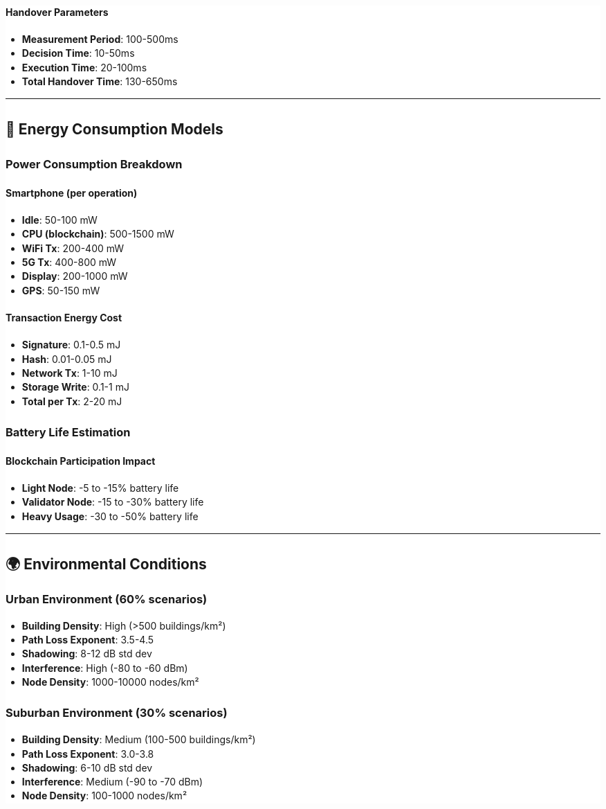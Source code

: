 #### **Handover Parameters**
- **Measurement Period**: 100-500ms
- **Decision Time**: 10-50ms
- **Execution Time**: 20-100ms
- **Total Handover Time**: 130-650ms

---

## 🔋 **Energy Consumption Models**

### **Power Consumption Breakdown**

#### **Smartphone (per operation)**
- **Idle**: 50-100 mW
- **CPU (blockchain)**: 500-1500 mW
- **WiFi Tx**: 200-400 mW
- **5G Tx**: 400-800 mW
- **Display**: 200-1000 mW
- **GPS**: 50-150 mW

#### **Transaction Energy Cost**
- **Signature**: 0.1-0.5 mJ
- **Hash**: 0.01-0.05 mJ
- **Network Tx**: 1-10 mJ
- **Storage Write**: 0.1-1 mJ
- **Total per Tx**: 2-20 mJ

### **Battery Life Estimation**
#### **Blockchain Participation Impact**
- **Light Node**: -5 to -15% battery life
- **Validator Node**: -15 to -30% battery life
- **Heavy Usage**: -30 to -50% battery life

---

## 🌍 **Environmental Conditions**

### **Urban Environment (60% scenarios)**
- **Building Density**: High (>500 buildings/km²)
- **Path Loss Exponent**: 3.5-4.5
- **Shadowing**: 8-12 dB std dev
- **Interference**: High (-80 to -60 dBm)
- **Node Density**: 1000-10000 nodes/km²

### **Suburban Environment (30% scenarios)**
- **Building Density**: Medium (100-500 buildings/km²)
- **Path Loss Exponent**: 3.0-3.8
- **Shadowing**: 6-10 dB std dev
- **Interference**: Medium (-90 to -70 dBm)
- **Node Density**: 100-1000 nodes/km²
